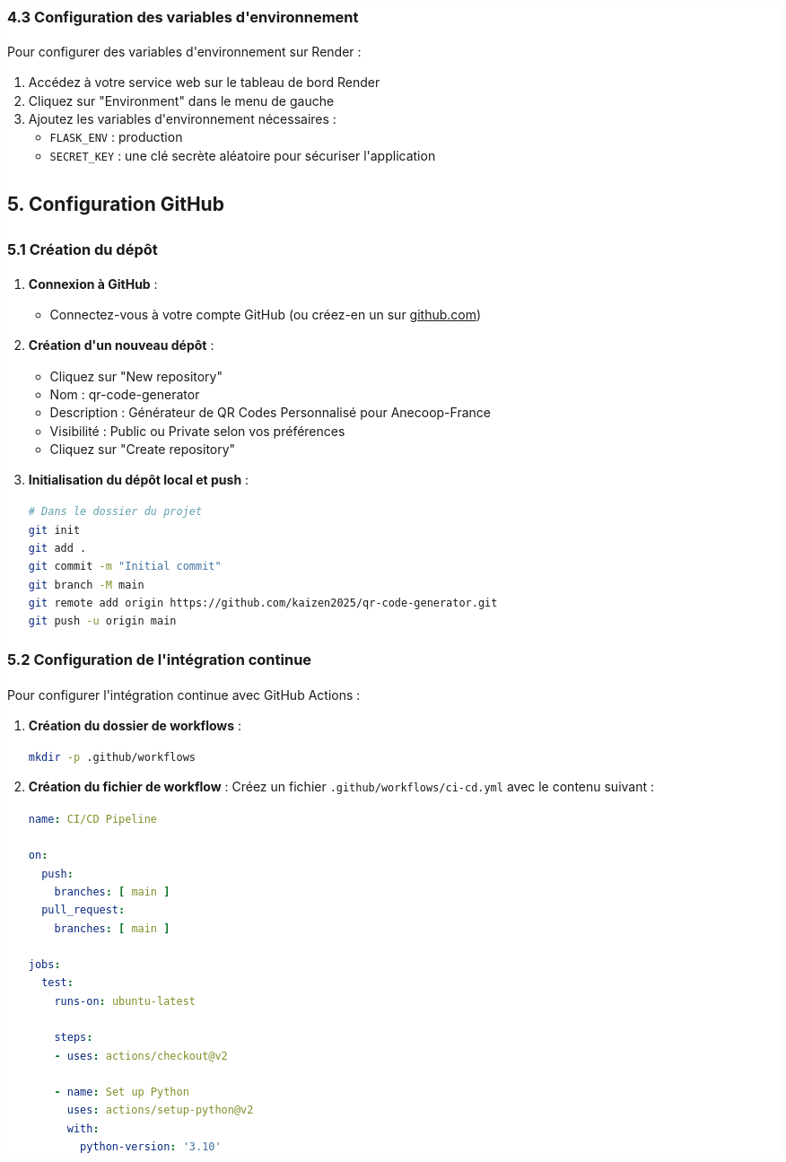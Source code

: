 ### 4.3 Configuration des variables d'environnement

Pour configurer des variables d'environnement sur Render :

1. Accédez à votre service web sur le tableau de bord Render
2. Cliquez sur "Environment" dans le menu de gauche
3. Ajoutez les variables d'environnement nécessaires :
   - `FLASK_ENV` : production
   - `SECRET_KEY` : une clé secrète aléatoire pour sécuriser l'application

## 5. Configuration GitHub

### 5.1 Création du dépôt

1. **Connexion à GitHub** :
   - Connectez-vous à votre compte GitHub (ou créez-en un sur [github.com](https://github.com))

2. **Création d'un nouveau dépôt** :
   - Cliquez sur "New repository"
   - Nom : qr-code-generator
   - Description : Générateur de QR Codes Personnalisé pour Anecoop-France
   - Visibilité : Public ou Private selon vos préférences
   - Cliquez sur "Create repository"

3. **Initialisation du dépôt local et push** :
   ```bash
   # Dans le dossier du projet
   git init
   git add .
   git commit -m "Initial commit"
   git branch -M main
   git remote add origin https://github.com/kaizen2025/qr-code-generator.git
   git push -u origin main
   ```

### 5.2 Configuration de l'intégration continue

Pour configurer l'intégration continue avec GitHub Actions :

1. **Création du dossier de workflows** :
   ```bash
   mkdir -p .github/workflows
   ```

2. **Création du fichier de workflow** :
   Créez un fichier `.github/workflows/ci-cd.yml` avec le contenu suivant :
   ```yaml
   name: CI/CD Pipeline

   on:
     push:
       branches: [ main ]
     pull_request:
       branches: [ main ]

   jobs:
     test:
       runs-on: ubuntu-latest
       
       steps:
       - uses: actions/checkout@v2
       
       - name: Set up Python
         uses: actions/setup-python@v2
         with:
           python-version: '3.10'
   ```